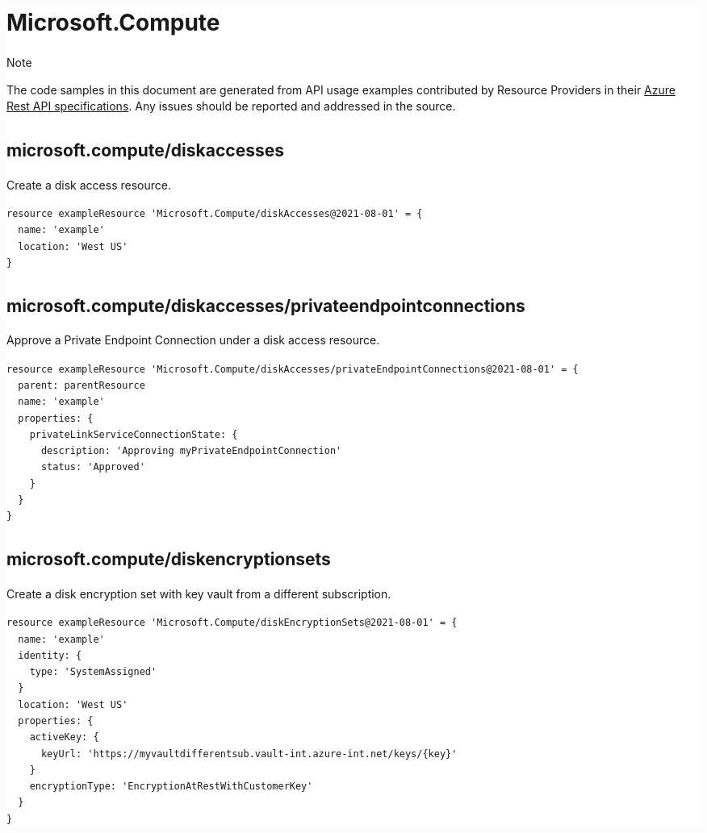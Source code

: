 # Microsoft.Compute
  
> [!NOTE]
> The code samples in this document are generated from API usage examples contributed by Resource Providers in their [Azure Rest API specifications](https://github.com/Azure/azure-rest-api-specs). Any issues should be reported and addressed in the source.


## microsoft.compute/diskaccesses

Create a disk access resource.
```bicep
resource exampleResource 'Microsoft.Compute/diskAccesses@2021-08-01' = {
  name: 'example'
  location: 'West US'
}
```

## microsoft.compute/diskaccesses/privateendpointconnections

Approve a Private Endpoint Connection under a disk access resource.
```bicep
resource exampleResource 'Microsoft.Compute/diskAccesses/privateEndpointConnections@2021-08-01' = {
  parent: parentResource 
  name: 'example'
  properties: {
    privateLinkServiceConnectionState: {
      description: 'Approving myPrivateEndpointConnection'
      status: 'Approved'
    }
  }
}
```

## microsoft.compute/diskencryptionsets

Create a disk encryption set with key vault from a different subscription.
```bicep
resource exampleResource 'Microsoft.Compute/diskEncryptionSets@2021-08-01' = {
  name: 'example'
  identity: {
    type: 'SystemAssigned'
  }
  location: 'West US'
  properties: {
    activeKey: {
      keyUrl: 'https://myvaultdifferentsub.vault-int.azure-int.net/keys/{key}'
    }
    encryptionType: 'EncryptionAtRestWithCustomerKey'
  }
}
```
